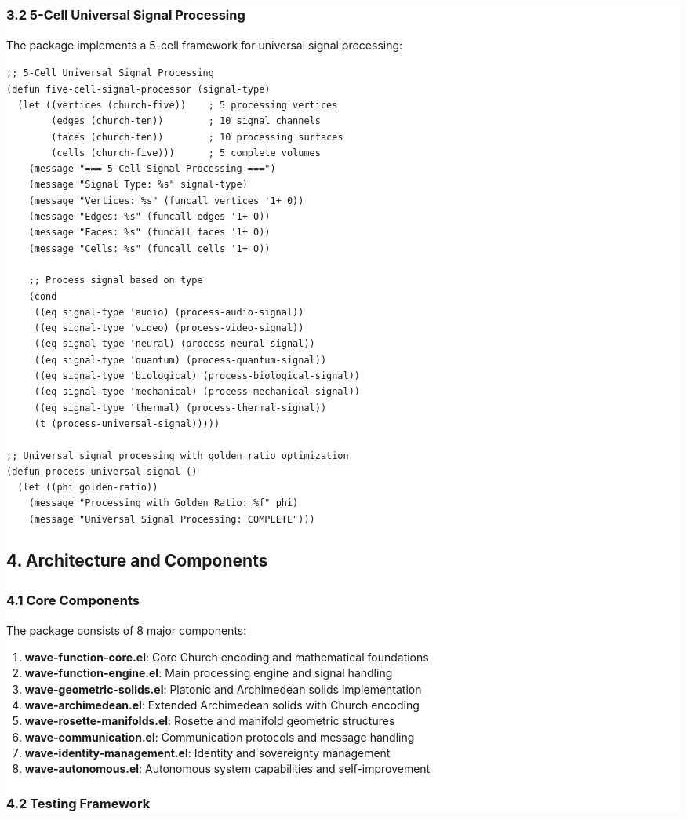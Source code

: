 ### 3.2 5-Cell Universal Signal Processing

The package implements a 5-cell framework for universal signal processing:

```elisp
;; 5-Cell Universal Signal Processing
(defun five-cell-signal-processor (signal-type)
  (let ((vertices (church-five))    ; 5 processing vertices
        (edges (church-ten))        ; 10 signal channels
        (faces (church-ten))        ; 10 processing surfaces
        (cells (church-five)))      ; 5 complete volumes
    (message "=== 5-Cell Signal Processing ===")
    (message "Signal Type: %s" signal-type)
    (message "Vertices: %s" (funcall vertices '1+ 0))
    (message "Edges: %s" (funcall edges '1+ 0))
    (message "Faces: %s" (funcall faces '1+ 0))
    (message "Cells: %s" (funcall cells '1+ 0))
    
    ;; Process signal based on type
    (cond
     ((eq signal-type 'audio) (process-audio-signal))
     ((eq signal-type 'video) (process-video-signal))
     ((eq signal-type 'neural) (process-neural-signal))
     ((eq signal-type 'quantum) (process-quantum-signal))
     ((eq signal-type 'biological) (process-biological-signal))
     ((eq signal-type 'mechanical) (process-mechanical-signal))
     ((eq signal-type 'thermal) (process-thermal-signal))
     (t (process-universal-signal)))))

;; Universal signal processing with golden ratio optimization
(defun process-universal-signal ()
  (let ((phi golden-ratio))
    (message "Processing with Golden Ratio: %f" phi)
    (message "Universal Signal Processing: COMPLETE")))
```

## 4. Architecture and Components

### 4.1 Core Components

The package consists of 8 major components:

1. **wave-function-core.el**: Core Church encoding and mathematical foundations
2. **wave-function-engine.el**: Main processing engine and signal handling
3. **wave-geometric-solids.el**: Platonic and Archimedean solids implementation
4. **wave-archimedean.el**: Extended Archimedean solids with Church encoding
5. **wave-rosette-manifolds.el**: Rosette and manifold geometric structures
6. **wave-communication.el**: Communication protocols and message handling
7. **wave-identity-management.el**: Identity and sovereignty management
8. **wave-autonomous.el**: Autonomous system capabilities and self-improvement

### 4.2 Testing Framework
